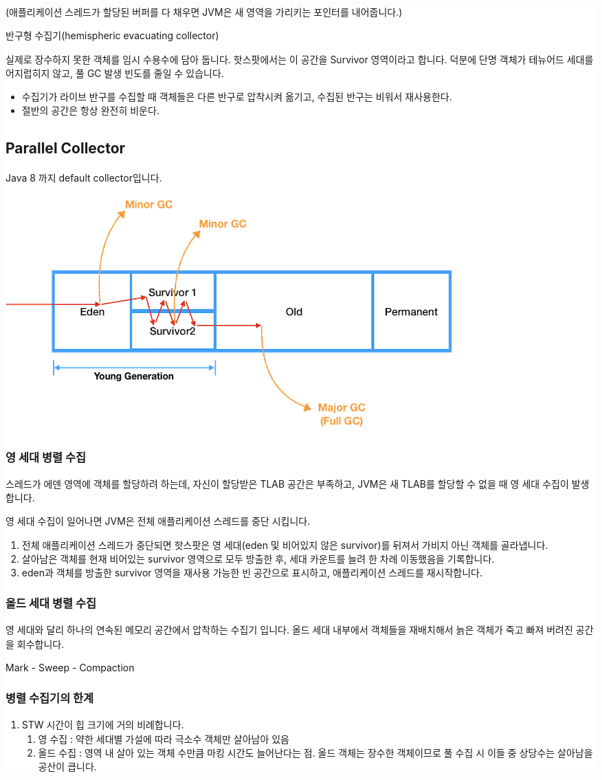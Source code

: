 (애플리케이션 스레드가 할당된 버퍼를 다 채우면 JVM은 새 영역을 가리키는 포인터를 내어줍니다.)

반구형 수집기(hemispheric evacuating collector)

실제로 장수하지 못한 객체를 임시 수용수에 담아 둡니다. 핫스팟에서는 이 공간을 Survivor 영역이라고 합니다. 덕분에 단명 객체가 테뉴어드 세대를 어지럽히지 않고, 풀 GC 발생 빈도를 줄일 수 있습니다.

- 수집기가 라이브 반구를 수집할 때 객체들은 다른 반구로 압착시켜 옮기고, 수집된 반구는 비워서 재사용한다.
- 절반의 공간은 항상 완전히 비운다.

## Parallel Collector

Java 8 까지 default collector입니다.

![Garbage%20Collection%205f95d2d575cf4802b5737af62cdf2e36/Untitled%202.png](Garbage%20Collection%205f95d2d575cf4802b5737af62cdf2e36/Untitled%202.png)

### 영 세대 병렬 수집

스레드가 에덴 영역에 객체를 할당하려 하는데, 자신이 할당받은 TLAB 공간은 부족하고, JVM은 새 TLAB를 할당할 수 없을 때 영 세대 수집이 발생합니다.

영 세대 수집이 일어나면 JVM은 전체 애플리케이션 스레드를 중단 시킵니다.

1. 전체 애플리케이션 스레드가 중단되면 핫스팟은 영 세대(eden 및 비어있지 않은 survivor)를 뒤져서 가비지 아닌 객체를 골라냅니다.
2. 살아남은 객체를 현재 비어있는 survivor 영역으로 모두 방출한 후, 세대 카운트를 늘려 한 차례 이동했음을 기록합니다.
3. eden과 객체를 방출한 survivor 영역을 재사용 가능한 빈 공간으로 표시하고, 애플리케이션 스레드를 재시작합니다.

### 올드 세대 병렬 수집

영 세대와 달리 하나의 연속된 메모리 공간에서 압착하는 수집기 입니다. 올드 세대 내부에서 객체들을 재배치해서 늙은 객체가 죽고 빠져 버려진 공간을 회수합니다.

Mark - Sweep - Compaction 

### 병렬 수집기의 한계

1. STW 시간이 힙 크기에 거의 비례합니다.
    1. 영 수집 : 약한 세대별 가설에 따라 극소수 객체만 살아남아 있음
    2. 올드 수집 : 영역 내 살아 있는 객체 수만큼 마킹 시간도 늘어난다는 점. 올드 객체는 장수한 객체이므로 풀 수집 시 이들 중 상당수는 살아남을 공산이 큽니다.
